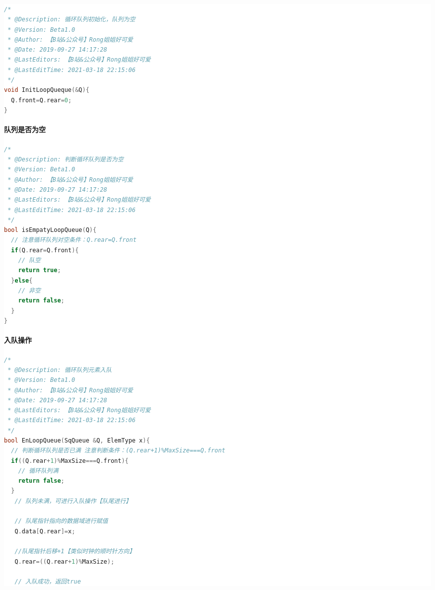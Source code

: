 
```C++
/*
 * @Description: 循环队列初始化，队列为空
 * @Version: Beta1.0
 * @Author: 【B站&公众号】Rong姐姐好可爱
 * @Date: 2019-09-27 14:17:28
 * @LastEditors: 【B站&公众号】Rong姐姐好可爱
 * @LastEditTime: 2021-03-18 22:15:06
 */
void InitLoopQueque(&Q){
  Q.front=Q.rear=0;
}
```

#### 队列是否为空

```C++
/*
 * @Description: 判断循环队列是否为空
 * @Version: Beta1.0
 * @Author: 【B站&公众号】Rong姐姐好可爱
 * @Date: 2019-09-27 14:17:28
 * @LastEditors: 【B站&公众号】Rong姐姐好可爱
 * @LastEditTime: 2021-03-18 22:15:06
 */
bool isEmpatyLoopQueue(Q){
  // 注意循环队列对空条件：Q.rear=Q.front
  if(Q.rear=Q.front){
    // 队空
    return true;
  }else{
    // 非空
    return false;
  }
}

```


#### 入队操作

```C++
/*
 * @Description: 循环队列元素入队
 * @Version: Beta1.0
 * @Author: 【B站&公众号】Rong姐姐好可爱
 * @Date: 2019-09-27 14:17:28
 * @LastEditors: 【B站&公众号】Rong姐姐好可爱
 * @LastEditTime: 2021-03-18 22:15:06
 */
bool EnLoopQueue(SqQueue &Q, ElemType x){
  // 判断循环队列是否已满 注意判断条件：(Q.rear+1)%MaxSize===Q.front
  if((Q.rear+1)%MaxSize===Q.front){
    // 循环队列满
    return false;
  }
   // 队列未满，可进行入队操作【队尾进行】
   
   // 队尾指针指向的数据域进行赋值
   Q.data[Q.rear]=x;

   //队尾指针后移+1【类似时钟的顺时针方向】
   Q.rear=((Q.rear+1)%MaxSize);

   // 入队成功，返回true
```